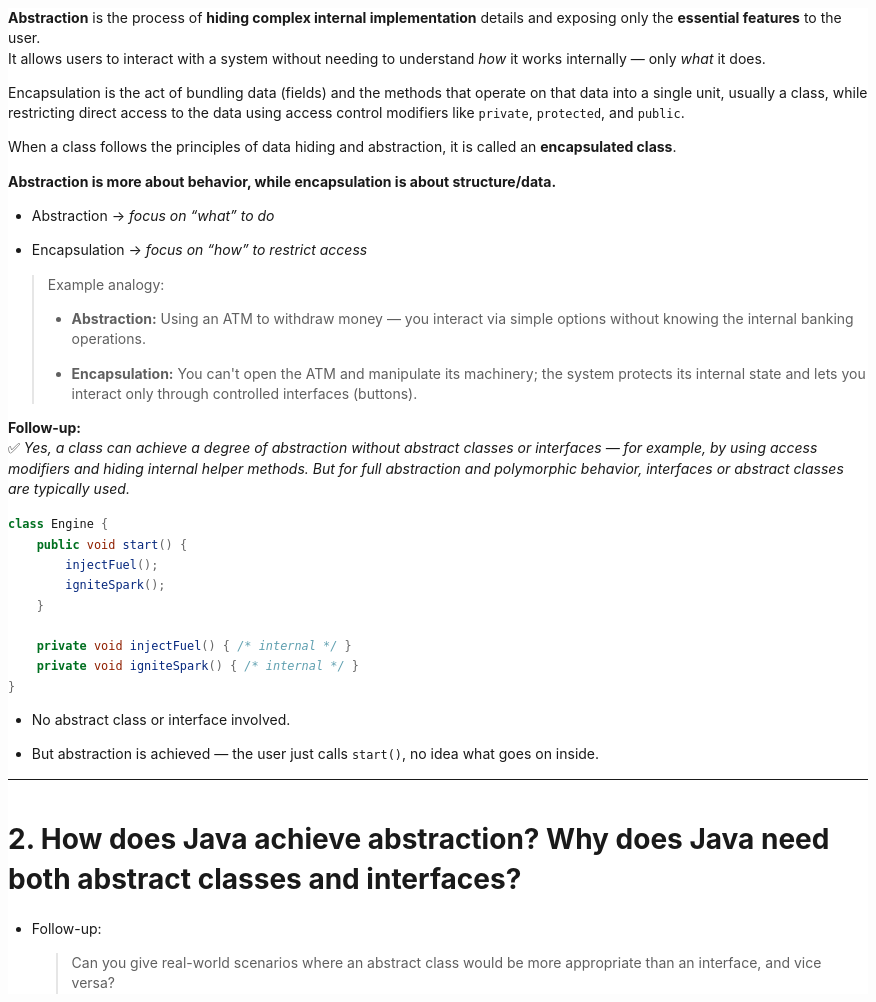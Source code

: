 
**Abstraction** is the process of **hiding complex internal implementation** details and exposing only the **essential features** to the user.  
It allows users to interact with a system without needing to understand *how* it works internally — only *what* it does.

Encapsulation is the act of bundling data (fields) and the methods that operate on that data into a single unit, usually a class, while restricting direct access to the data using access control modifiers like `private`, `protected`, and `public`.

When a class follows the principles of data hiding and abstraction, it is called an **encapsulated class**.

**Abstraction is more about behavior, while encapsulation is about structure/data.**

- Abstraction → *focus on “what” to do*

- Encapsulation → *focus on “how” to restrict access*

> Example analogy:
> 
> - **Abstraction:** Using an ATM to withdraw money — you interact via simple options without knowing the internal banking operations.
> 
> - **Encapsulation:** You can't open the ATM and manipulate its machinery; the system protects its internal state and lets you interact only through controlled interfaces (buttons).

**Follow-up:**  
✅ *Yes, a class can achieve a degree of abstraction without abstract classes or interfaces — for example, by using access modifiers and hiding internal helper methods. But for full abstraction and polymorphic behavior, interfaces or abstract classes are typically used.*

```java
class Engine {
    public void start() {
        injectFuel();
        igniteSpark();
    }

    private void injectFuel() { /* internal */ }
    private void igniteSpark() { /* internal */ }
}
```

- No abstract class or interface involved.

- But abstraction is achieved — the user just calls `start()`, no idea what goes on inside.

---

# 2. How does Java achieve abstraction? Why does Java need both **abstract classes** and **interfaces**?

- Follow-up:
  
  > Can you give real-world scenarios where an abstract class would be more appropriate than an interface, and vice versa?
  